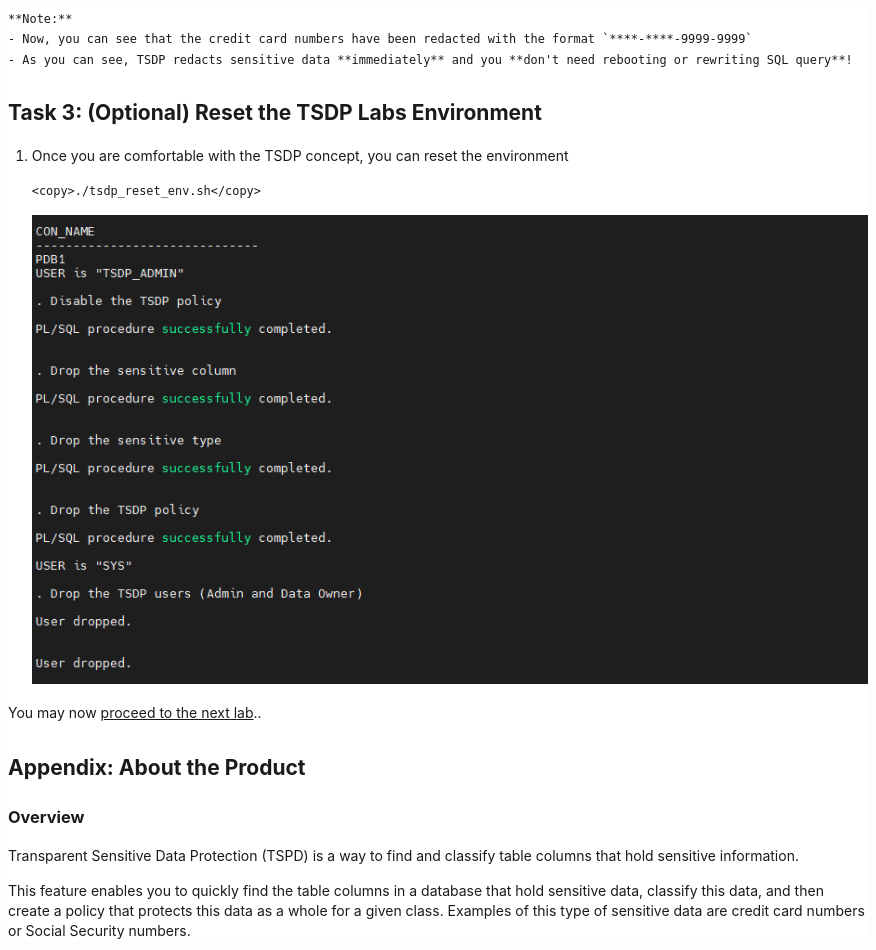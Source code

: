     **Note:**
    - Now, you can see that the credit card numbers have been redacted with the format `****-****-9999-9999`
    - As you can see, TSDP redacts sensitive data **immediately** and you **don't need rebooting or rewriting SQL query**!

## Task 3: (Optional) Reset the TSDP Labs Environment

1. Once you are comfortable with the TSDP concept, you can reset the environment

    ````
    <copy>./tsdp_reset_env.sh</copy>
    ````

    ![](./images/tsdp-009.png " ")

You may now [proceed to the next lab](#next)..

## **Appendix**: About the Product
### **Overview**

Transparent Sensitive Data Protection (TSPD) is a way to find and classify table columns that hold sensitive information.

This feature enables you to quickly find the table columns in a database that hold sensitive data, classify this data, and then create a policy that protects this data as a whole for a given class. Examples of this type of sensitive data are credit card numbers or Social Security numbers.

